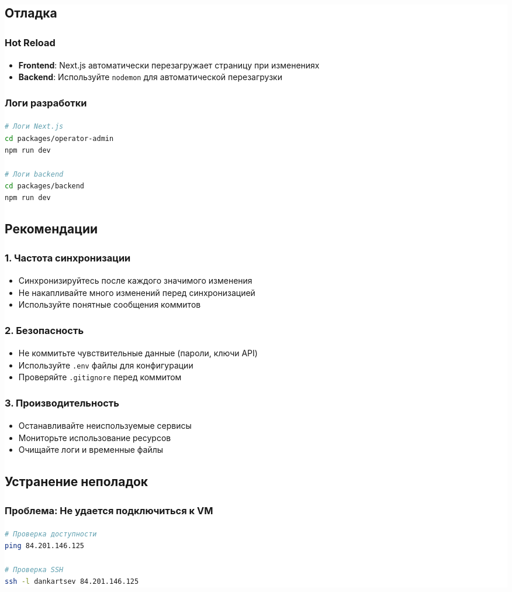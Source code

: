 ## Отладка

### Hot Reload

- **Frontend**: Next.js автоматически перезагружает страницу при изменениях
- **Backend**: Используйте `nodemon` для автоматической перезагрузки

### Логи разработки

```bash
# Логи Next.js
cd packages/operator-admin
npm run dev

# Логи backend
cd packages/backend
npm run dev
```

## Рекомендации

### 1. Частота синхронизации

- Синхронизируйтесь после каждого значимого изменения
- Не накапливайте много изменений перед синхронизацией
- Используйте понятные сообщения коммитов

### 2. Безопасность

- Не коммитьте чувствительные данные (пароли, ключи API)
- Используйте `.env` файлы для конфигурации
- Проверяйте `.gitignore` перед коммитом

### 3. Производительность

- Останавливайте неиспользуемые сервисы
- Мониторьте использование ресурсов
- Очищайте логи и временные файлы

## Устранение неполадок

### Проблема: Не удается подключиться к VM

```bash
# Проверка доступности
ping 84.201.146.125

# Проверка SSH
ssh -l dankartsev 84.201.146.125
```

